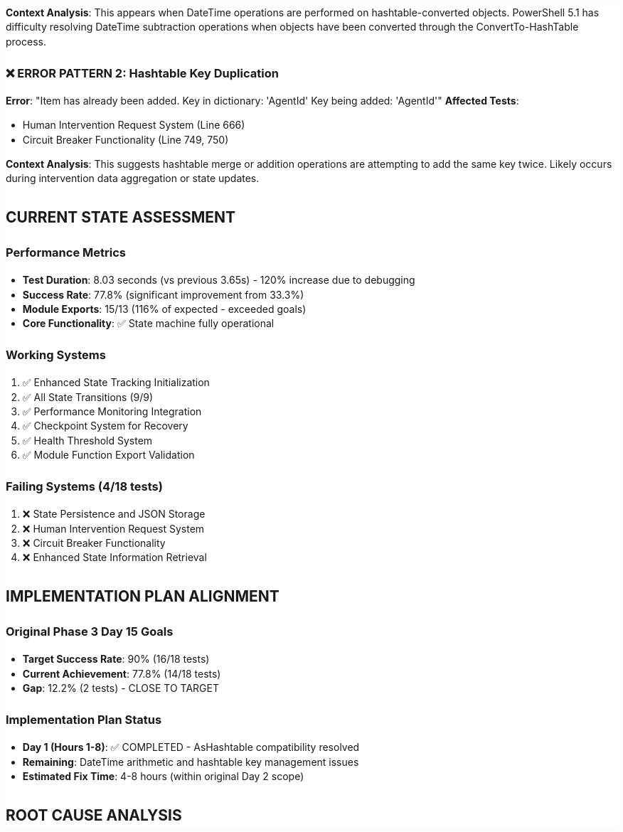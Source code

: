 **Context Analysis**: This appears when DateTime operations are performed on hashtable-converted objects. PowerShell 5.1 has difficulty resolving DateTime subtraction operations when objects have been converted through the ConvertTo-HashTable process.

### ❌ ERROR PATTERN 2: Hashtable Key Duplication
**Error**: "Item has already been added. Key in dictionary: 'AgentId' Key being added: 'AgentId'"
**Affected Tests**:
- Human Intervention Request System (Line 666)
- Circuit Breaker Functionality (Line 749, 750)

**Context Analysis**: This suggests hashtable merge or addition operations are attempting to add the same key twice. Likely occurs during intervention data aggregation or state updates.

## CURRENT STATE ASSESSMENT

### Performance Metrics
- **Test Duration**: 8.03 seconds (vs previous 3.65s) - 120% increase due to debugging
- **Success Rate**: 77.8% (significant improvement from 33.3%)
- **Module Exports**: 15/13 (116% of expected - exceeded goals)
- **Core Functionality**: ✅ State machine fully operational

### Working Systems
1. ✅ Enhanced State Tracking Initialization
2. ✅ All State Transitions (9/9)
3. ✅ Performance Monitoring Integration
4. ✅ Checkpoint System for Recovery
5. ✅ Health Threshold System
6. ✅ Module Function Export Validation

### Failing Systems (4/18 tests)
1. ❌ State Persistence and JSON Storage
2. ❌ Human Intervention Request System  
3. ❌ Circuit Breaker Functionality
4. ❌ Enhanced State Information Retrieval

## IMPLEMENTATION PLAN ALIGNMENT

### Original Phase 3 Day 15 Goals
- **Target Success Rate**: 90% (16/18 tests)
- **Current Achievement**: 77.8% (14/18 tests)
- **Gap**: 12.2% (2 tests) - CLOSE TO TARGET

### Implementation Plan Status
- **Day 1 (Hours 1-8)**: ✅ COMPLETED - AsHashtable compatibility resolved
- **Remaining**: DateTime arithmetic and hashtable key management issues
- **Estimated Fix Time**: 4-8 hours (within original Day 2 scope)

## ROOT CAUSE ANALYSIS

